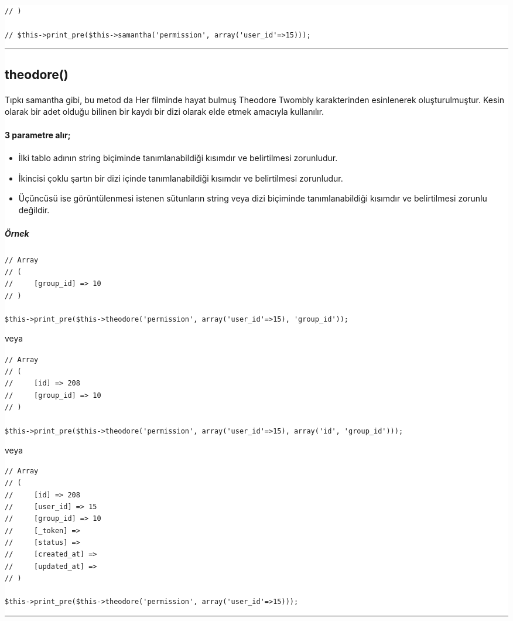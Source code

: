     // )

    // $this->print_pre($this->samantha('permission', array('user_id'=>15)));
    
----------


## theodore()

Tıpkı samantha gibi, bu metod da Her filminde hayat bulmuş Theodore Twombly karakterinden esinlenerek oluşturulmuştur. Kesin olarak bir adet olduğu bilinen bir kaydı  bir dizi olarak elde etmek amacıyla kullanılır.

#### 3 parametre alır; 

* İlki tablo adının string biçiminde tanımlanabildiği kısımdır ve belirtilmesi zorunludur.

* İkincisi çoklu şartın bir dizi içinde tanımlanabildiği kısımdır ve belirtilmesi zorunludur.

* Üçüncüsü ise görüntülenmesi istenen sütunların string veya dizi biçiminde tanımlanabildiği kısımdır ve belirtilmesi zorunlu değildir.


##### Örnek

    // Array
    // (
    //     [group_id] => 10
    // )

    $this->print_pre($this->theodore('permission', array('user_id'=>15), 'group_id'));

veya

    // Array
    // (
    //     [id] => 208
    //     [group_id] => 10
    // )

    $this->print_pre($this->theodore('permission', array('user_id'=>15), array('id', 'group_id')));

veya

    // Array
    // (
    //     [id] => 208
    //     [user_id] => 15
    //     [group_id] => 10
    //     [_token] => 
    //     [status] => 
    //     [created_at] => 
    //     [updated_at] => 
    // )

    $this->print_pre($this->theodore('permission', array('user_id'=>15)));


----------
